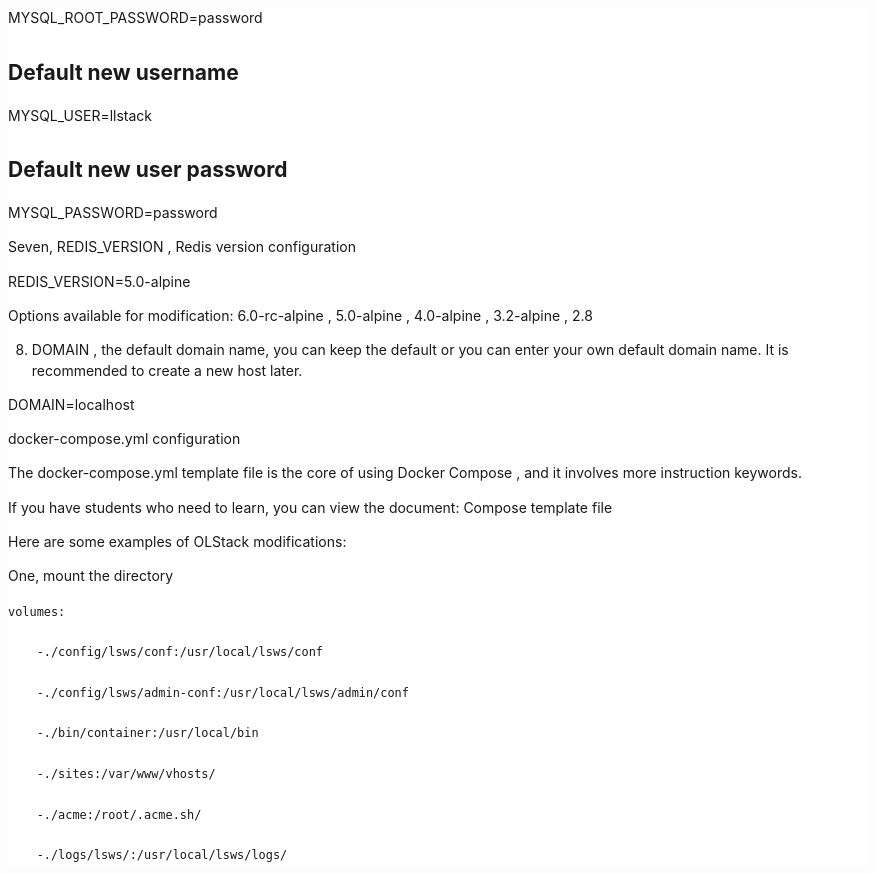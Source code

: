 MYSQL_ROOT_PASSWORD=password

## Default new username

MYSQL_USER=llstack

## Default new user password

MYSQL_PASSWORD=password

 

Seven, REDIS_VERSION , Redis version configuration

 

REDIS_VERSION=5.0-alpine

 

Options available for modification: 6.0-rc-alpine , 5.0-alpine , 4.0-alpine , 3.2-alpine , 2.8

 

8. DOMAIN , the default domain name, you can keep the default or you can enter your own default domain name. It is recommended to create a new host later.

 

DOMAIN=localhost

 

docker-compose.yml configuration

 

The docker-compose.yml template file is the core of using Docker Compose , and it involves more instruction keywords.

 

If you have students who need to learn, you can view the document: Compose template file

 

Here are some examples of OLStack modifications:

 

One, mount the directory

 

    volumes:

        -./config/lsws/conf:/usr/local/lsws/conf

        -./config/lsws/admin-conf:/usr/local/lsws/admin/conf

        -./bin/container:/usr/local/bin

        -./sites:/var/www/vhosts/

        -./acme:/root/.acme.sh/

        -./logs/lsws/:/usr/local/lsws/logs/

 